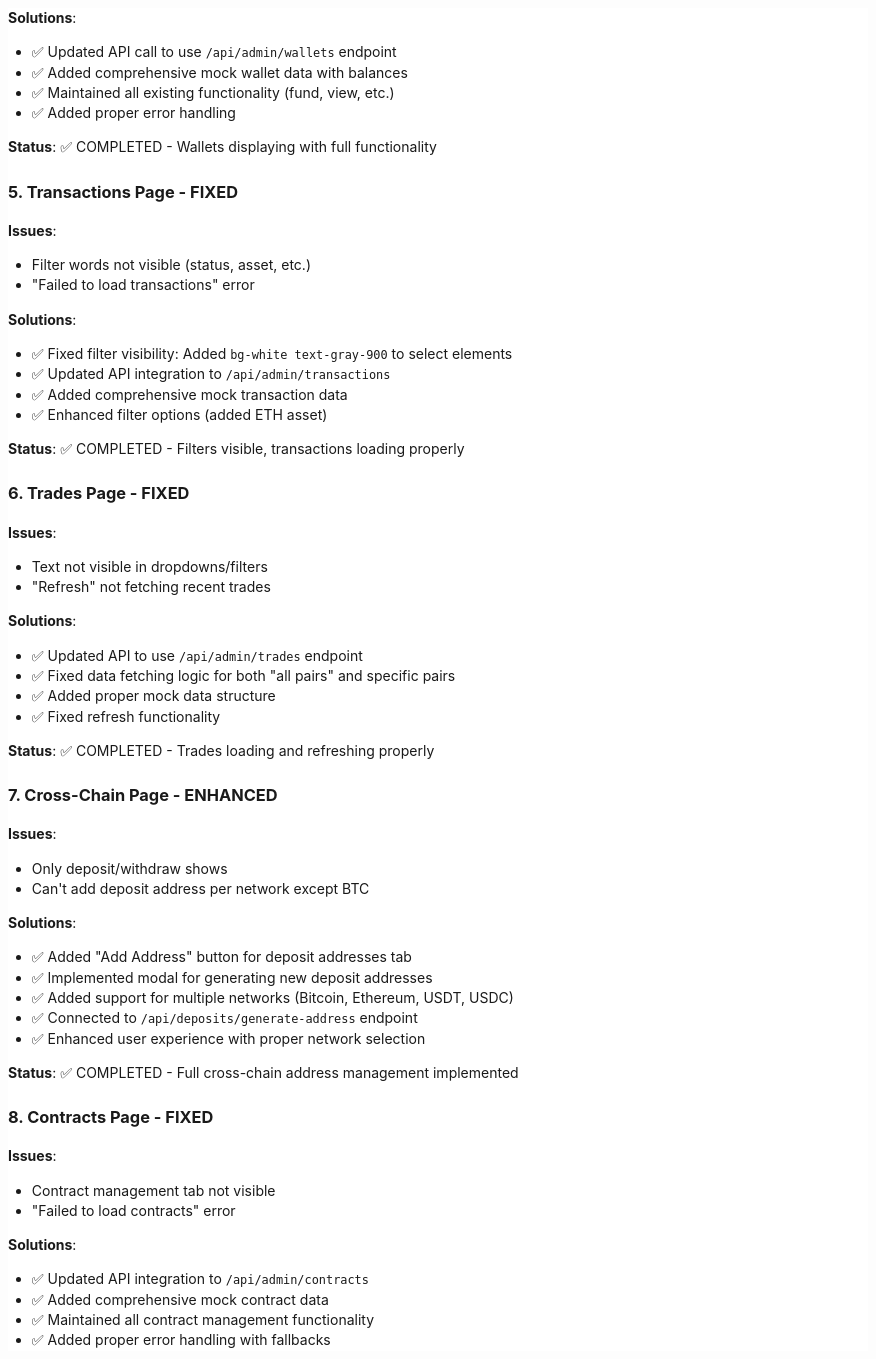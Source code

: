 **Solutions**:
- ✅ Updated API call to use `/api/admin/wallets` endpoint  
- ✅ Added comprehensive mock wallet data with balances
- ✅ Maintained all existing functionality (fund, view, etc.)
- ✅ Added proper error handling

**Status**: ✅ COMPLETED - Wallets displaying with full functionality

### 5. Transactions Page - FIXED
**Issues**:
- Filter words not visible (status, asset, etc.)
- "Failed to load transactions" error

**Solutions**:
- ✅ Fixed filter visibility: Added `bg-white text-gray-900` to select elements
- ✅ Updated API integration to `/api/admin/transactions`
- ✅ Added comprehensive mock transaction data
- ✅ Enhanced filter options (added ETH asset)

**Status**: ✅ COMPLETED - Filters visible, transactions loading properly

### 6. Trades Page - FIXED
**Issues**:
- Text not visible in dropdowns/filters
- "Refresh" not fetching recent trades

**Solutions**:
- ✅ Updated API to use `/api/admin/trades` endpoint
- ✅ Fixed data fetching logic for both "all pairs" and specific pairs
- ✅ Added proper mock data structure
- ✅ Fixed refresh functionality

**Status**: ✅ COMPLETED - Trades loading and refreshing properly

### 7. Cross-Chain Page - ENHANCED
**Issues**:
- Only deposit/withdraw shows
- Can't add deposit address per network except BTC

**Solutions**:
- ✅ Added "Add Address" button for deposit addresses tab
- ✅ Implemented modal for generating new deposit addresses
- ✅ Added support for multiple networks (Bitcoin, Ethereum, USDT, USDC)
- ✅ Connected to `/api/deposits/generate-address` endpoint
- ✅ Enhanced user experience with proper network selection

**Status**: ✅ COMPLETED - Full cross-chain address management implemented

### 8. Contracts Page - FIXED  
**Issues**:
- Contract management tab not visible
- "Failed to load contracts" error

**Solutions**:
- ✅ Updated API integration to `/api/admin/contracts`
- ✅ Added comprehensive mock contract data
- ✅ Maintained all contract management functionality
- ✅ Added proper error handling with fallbacks
